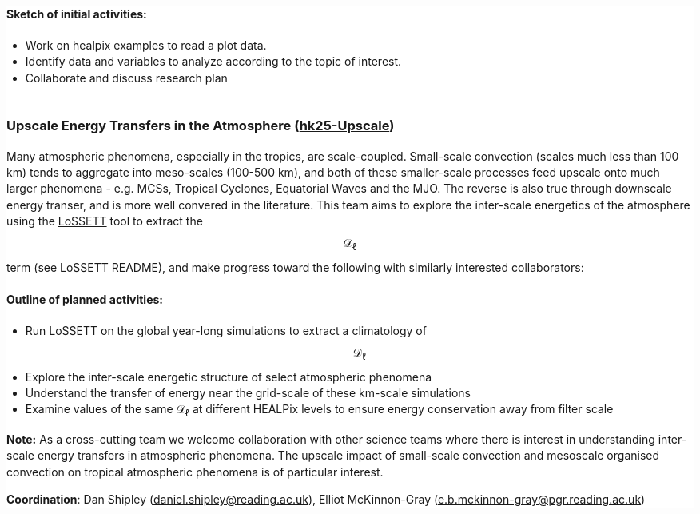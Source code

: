 #### Sketch of initial activities:

* Work on healpix examples to read a plot data.
* Identify data and variables to analyze according to the topic of interest. 
* Collaborate and discuss research plan

---

### Upscale Energy Transfers in the Atmosphere ([hk25-Upscale](https://github.com/digital-earths-global-hackathon/hk25-teams/tree/main/hk25-Upscale))

Many atmospheric phenomena, especially in the tropics, are scale-coupled. Small-scale convection (scales much less than 100 km) tends to aggregate into meso-scales (100-500 km), and both of these smaller-scale processes feed upscale onto much larger phenomena - e.g. MCSs, Tropical Cyclones, Equatorial Waves and the MJO. The reverse is also true through downscale energy transer, and is more well convered in the literature. This team aims to explore the inter-scale energetics of the atmosphere using the [LoSSETT](https://github.com/ElliotMG/LoSSETT) tool to extract the $$\mathcal{D}_\ell$$ term (see LoSSETT README), and make progress toward the following with similarly interested collaborators:

#### Outline of planned activities:
* Run LoSSETT on the global year-long simulations to extract a climatology of $$\mathcal{D}_\ell$$
* Explore the inter-scale energetic structure of select atmospheric phenomena
* Understand the transfer of energy near the grid-scale of these km-scale simulations
* Examine values of the same $\mathcal{D}_\ell$ at different HEALPix levels to ensure energy conservation away from filter scale

**Note:** As a cross-cutting team we welcome collaboration with other science teams where there is interest in understanding inter-scale energy transfers in atmospheric phenomena. The upscale impact of small-scale convection and mesoscale organised convection on tropical atmospheric phenomena is of particular interest.

**Coordination**: Dan Shipley (daniel.shipley@reading.ac.uk), Elliot McKinnon-Gray (e.b.mckinnon-gray@pgr.reading.ac.uk)
